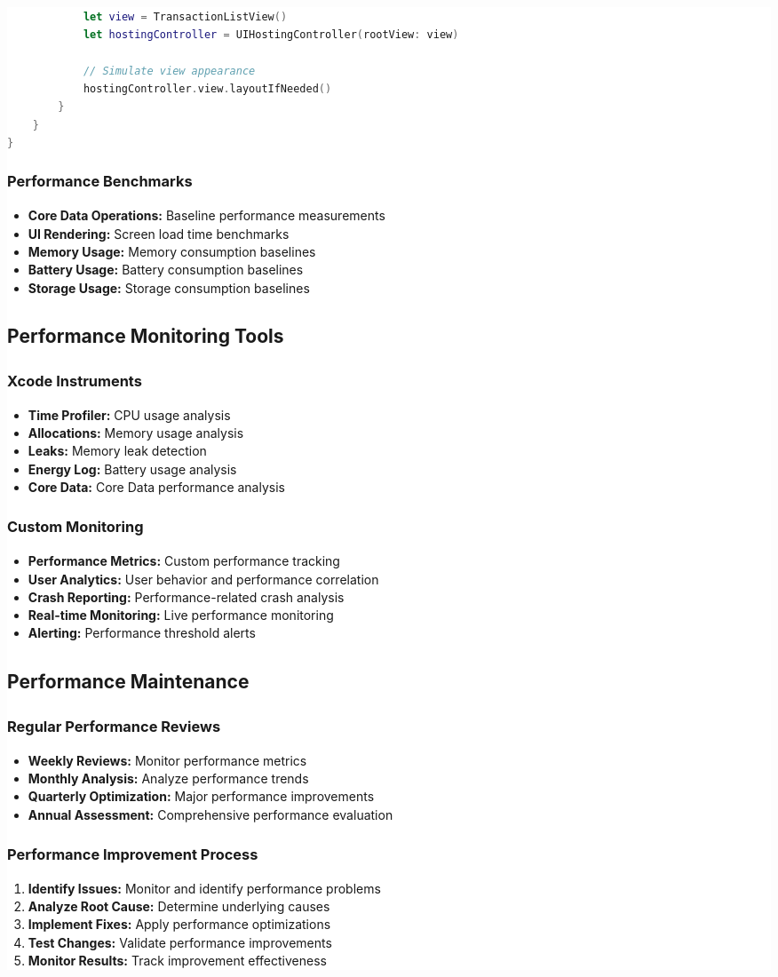 ```swift
            let view = TransactionListView()
            let hostingController = UIHostingController(rootView: view)
            
            // Simulate view appearance
            hostingController.view.layoutIfNeeded()
        }
    }
}
```

### Performance Benchmarks
- **Core Data Operations:** Baseline performance measurements
- **UI Rendering:** Screen load time benchmarks
- **Memory Usage:** Memory consumption baselines
- **Battery Usage:** Battery consumption baselines
- **Storage Usage:** Storage consumption baselines

## Performance Monitoring Tools

### Xcode Instruments
- **Time Profiler:** CPU usage analysis
- **Allocations:** Memory usage analysis
- **Leaks:** Memory leak detection
- **Energy Log:** Battery usage analysis
- **Core Data:** Core Data performance analysis

### Custom Monitoring
- **Performance Metrics:** Custom performance tracking
- **User Analytics:** User behavior and performance correlation
- **Crash Reporting:** Performance-related crash analysis
- **Real-time Monitoring:** Live performance monitoring
- **Alerting:** Performance threshold alerts

## Performance Maintenance

### Regular Performance Reviews
- **Weekly Reviews:** Monitor performance metrics
- **Monthly Analysis:** Analyze performance trends
- **Quarterly Optimization:** Major performance improvements
- **Annual Assessment:** Comprehensive performance evaluation

### Performance Improvement Process
1. **Identify Issues:** Monitor and identify performance problems
2. **Analyze Root Cause:** Determine underlying causes
3. **Implement Fixes:** Apply performance optimizations
4. **Test Changes:** Validate performance improvements
5. **Monitor Results:** Track improvement effectiveness
